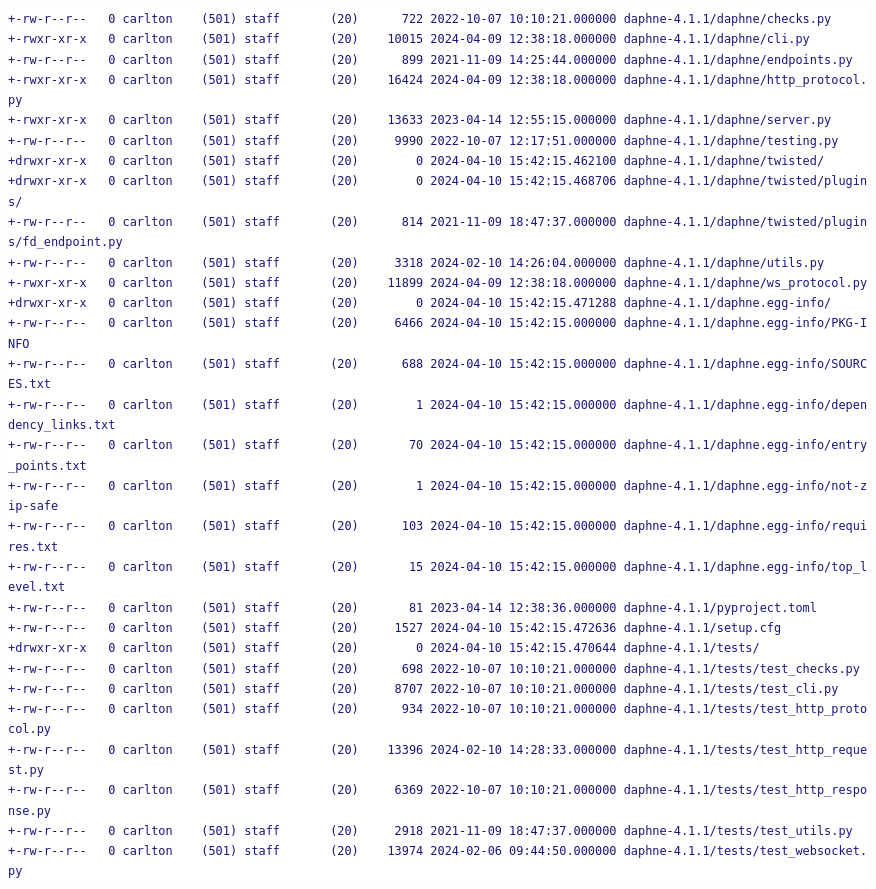 ```diff
+-rw-r--r--   0 carlton    (501) staff       (20)      722 2022-10-07 10:10:21.000000 daphne-4.1.1/daphne/checks.py
+-rwxr-xr-x   0 carlton    (501) staff       (20)    10015 2024-04-09 12:38:18.000000 daphne-4.1.1/daphne/cli.py
+-rw-r--r--   0 carlton    (501) staff       (20)      899 2021-11-09 14:25:44.000000 daphne-4.1.1/daphne/endpoints.py
+-rwxr-xr-x   0 carlton    (501) staff       (20)    16424 2024-04-09 12:38:18.000000 daphne-4.1.1/daphne/http_protocol.py
+-rwxr-xr-x   0 carlton    (501) staff       (20)    13633 2023-04-14 12:55:15.000000 daphne-4.1.1/daphne/server.py
+-rw-r--r--   0 carlton    (501) staff       (20)     9990 2022-10-07 12:17:51.000000 daphne-4.1.1/daphne/testing.py
+drwxr-xr-x   0 carlton    (501) staff       (20)        0 2024-04-10 15:42:15.462100 daphne-4.1.1/daphne/twisted/
+drwxr-xr-x   0 carlton    (501) staff       (20)        0 2024-04-10 15:42:15.468706 daphne-4.1.1/daphne/twisted/plugins/
+-rw-r--r--   0 carlton    (501) staff       (20)      814 2021-11-09 18:47:37.000000 daphne-4.1.1/daphne/twisted/plugins/fd_endpoint.py
+-rw-r--r--   0 carlton    (501) staff       (20)     3318 2024-02-10 14:26:04.000000 daphne-4.1.1/daphne/utils.py
+-rwxr-xr-x   0 carlton    (501) staff       (20)    11899 2024-04-09 12:38:18.000000 daphne-4.1.1/daphne/ws_protocol.py
+drwxr-xr-x   0 carlton    (501) staff       (20)        0 2024-04-10 15:42:15.471288 daphne-4.1.1/daphne.egg-info/
+-rw-r--r--   0 carlton    (501) staff       (20)     6466 2024-04-10 15:42:15.000000 daphne-4.1.1/daphne.egg-info/PKG-INFO
+-rw-r--r--   0 carlton    (501) staff       (20)      688 2024-04-10 15:42:15.000000 daphne-4.1.1/daphne.egg-info/SOURCES.txt
+-rw-r--r--   0 carlton    (501) staff       (20)        1 2024-04-10 15:42:15.000000 daphne-4.1.1/daphne.egg-info/dependency_links.txt
+-rw-r--r--   0 carlton    (501) staff       (20)       70 2024-04-10 15:42:15.000000 daphne-4.1.1/daphne.egg-info/entry_points.txt
+-rw-r--r--   0 carlton    (501) staff       (20)        1 2024-04-10 15:42:15.000000 daphne-4.1.1/daphne.egg-info/not-zip-safe
+-rw-r--r--   0 carlton    (501) staff       (20)      103 2024-04-10 15:42:15.000000 daphne-4.1.1/daphne.egg-info/requires.txt
+-rw-r--r--   0 carlton    (501) staff       (20)       15 2024-04-10 15:42:15.000000 daphne-4.1.1/daphne.egg-info/top_level.txt
+-rw-r--r--   0 carlton    (501) staff       (20)       81 2023-04-14 12:38:36.000000 daphne-4.1.1/pyproject.toml
+-rw-r--r--   0 carlton    (501) staff       (20)     1527 2024-04-10 15:42:15.472636 daphne-4.1.1/setup.cfg
+drwxr-xr-x   0 carlton    (501) staff       (20)        0 2024-04-10 15:42:15.470644 daphne-4.1.1/tests/
+-rw-r--r--   0 carlton    (501) staff       (20)      698 2022-10-07 10:10:21.000000 daphne-4.1.1/tests/test_checks.py
+-rw-r--r--   0 carlton    (501) staff       (20)     8707 2022-10-07 10:10:21.000000 daphne-4.1.1/tests/test_cli.py
+-rw-r--r--   0 carlton    (501) staff       (20)      934 2022-10-07 10:10:21.000000 daphne-4.1.1/tests/test_http_protocol.py
+-rw-r--r--   0 carlton    (501) staff       (20)    13396 2024-02-10 14:28:33.000000 daphne-4.1.1/tests/test_http_request.py
+-rw-r--r--   0 carlton    (501) staff       (20)     6369 2022-10-07 10:10:21.000000 daphne-4.1.1/tests/test_http_response.py
+-rw-r--r--   0 carlton    (501) staff       (20)     2918 2021-11-09 18:47:37.000000 daphne-4.1.1/tests/test_utils.py
+-rw-r--r--   0 carlton    (501) staff       (20)    13974 2024-02-06 09:44:50.000000 daphne-4.1.1/tests/test_websocket.py
```
